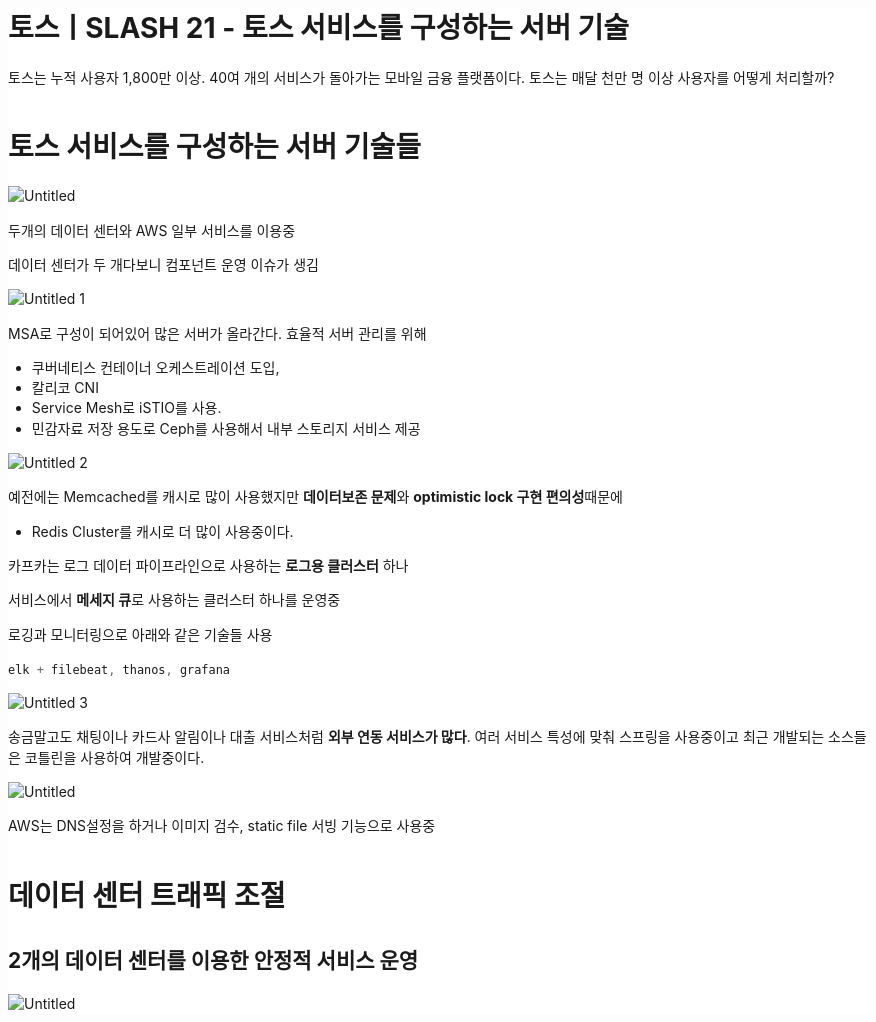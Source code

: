 # 토스ㅣSLASH 21 - 토스 서비스를 구성하는 서버 기술

토스는 누적 사용자 1,800만 이상. 40여 개의 서비스가 돌아가는 모바일 금융 플랫폼이다. 토스는 매달 천만 명 이상 사용자를 어떻게 처리할까?

# 토스 서비스를 구성하는 서버 기술들
![Untitled](https://user-images.githubusercontent.com/72185011/172847936-6054e7fc-e680-4334-905a-c9d6c2b624f0.png)

두개의 데이터 센터와 AWS 일부 서비스를 이용중

데이터 센터가 두 개다보니 컴포넌트 운영 이슈가 생김

![Untitled 1](https://user-images.githubusercontent.com/72185011/172848039-3f979fb4-cd41-4c29-ab7f-ad149e9f9fc9.png)

MSA로 구성이 되어있어 많은 서버가 올라간다. 효율적 서버 관리를 위해 

- 쿠버네티스 컨테이너 오케스트레이션 도입,
- 칼리코 CNI
- Service Mesh로 iSTIO를 사용.
- 민감자료 저장 용도로 Ceph를 사용해서 내부 스토리지 서비스 제공

![Untitled 2](https://user-images.githubusercontent.com/72185011/172848062-15dfd15f-178c-4823-b704-1a99dee91e92.png)

예전에는 Memcached를 캐시로 많이 사용했지만 **데이터보존 문제**와 **optimistic lock 구현 편의성**때문에 

- Redis Cluster를 캐시로 더 많이 사용중이다.

카프카는 로그 데이터 파이프라인으로 사용하는 **로그용 클러스터** 하나

서비스에서 **메세지 큐**로 사용하는 클러스터 하나를 운영중

로깅과 모니터링으로 아래와 같은 기술들 사용 

```java
elk + filebeat, thanos, grafana
```

![Untitled 3](https://user-images.githubusercontent.com/72185011/172848087-12ac20a4-4e3a-4d85-b6a3-3fc8cea58f89.png)


송금말고도 채팅이나 카드사 알림이나 대출 서비스처럼 **외부 연동 서비스가 많다**. 여러 서비스 특성에 맞춰 스프링을 사용중이고 최근 개발되는 소스들은 코틀린을 사용하여 개발중이다.

![Untitled](%E1%84%90%E1%85%A9%E1%84%89%E1%85%B3%E3%85%A3SLASH%2021%20-%20%E1%84%90%E1%85%A9%E1%84%89%E1%85%B3%20%E1%84%89%E1%85%A5%E1%84%87%E1%85%B5%E1%84%89%E1%85%B3%E1%84%85%E1%85%B3%E1%86%AF%20%E1%84%80%E1%85%AE%E1%84%89%E1%85%A5%E1%86%BC%E1%84%92%E1%85%A1%E1%84%82%E1%85%B3%E1%86%AB%20%E1%84%89%E1%85%A5%E1%84%87%E1%85%A5%20%E1%84%80%E1%85%B5%E1%84%89%202d1e7ca6ed27447d887901d83363a44f/Untitled%205.png)

AWS는 DNS설정을 하거나 이미지 검수, static file 서빙 기능으로 사용중

# 데이터 센터 트래픽 조절

## 2개의 데이터 센터를 이용한 안정적 서비스 운영

![Untitled](%E1%84%90%E1%85%A9%E1%84%89%E1%85%B3%E3%85%A3SLASH%2021%20-%20%E1%84%90%E1%85%A9%E1%84%89%E1%85%B3%20%E1%84%89%E1%85%A5%E1%84%87%E1%85%B5%E1%84%89%E1%85%B3%E1%84%85%E1%85%B3%E1%86%AF%20%E1%84%80%E1%85%AE%E1%84%89%E1%85%A5%E1%86%BC%E1%84%92%E1%85%A1%E1%84%82%E1%85%B3%E1%86%AB%20%E1%84%89%E1%85%A5%E1%84%87%E1%85%A5%20%E1%84%80%E1%85%B5%E1%84%89%202d1e7ca6ed27447d887901d83363a44f/Untitled%206.png)
